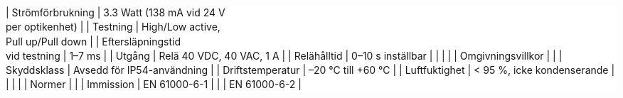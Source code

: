 | Strömförbrukning                                   | 3.3 Watt (138 mA vid 24 V<br>per optikenhet)                                                                                                                                                                                                                                                                                                                             |
| Testning                                           | High/Low active,<br>Pull up/Pull down                                                                                                                                                                                                                                                                                                                                    |
| Eftersläpningstid<br>vid testning                  | 1–7 ms                                                                                                                                                                                                                                                                                                                                                                   |
| Utgång                                             | Relä 40 VDC, 40 VAC, 1 A                                                                                                                                                                                                                                                                                                                                                 |
| Relähålltid                                        | 0–10 s inställbar                                                                                                                                                                                                                                                                                                                                                        |
|                                                    |                                                                                                                                                                                                                                                                                                                                                                          |
| Omgivningsvillkor                                  |                                                                                                                                                                                                                                                                                                                                                                          |
| Skyddsklass                                        | Avsedd för IP54-användning                                                                                                                                                                                                                                                                                                                                               |
| Driftstemperatur                                   | –20 °C till +60 °C                                                                                                                                                                                                                                                                                                                                                       |
| Luftfuktighet                                      | < 95 %, icke kondenserande                                                                                                                                                                                                                                                                                                                                               |
|                                                    |                                                                                                                                                                                                                                                                                                                                                                          |
| Normer                                             |                                                                                                                                                                                                                                                                                                                                                                          |
| Immission                                          | EN 61000-6-1                                                                                                                                                                                                                                                                                                                                                             |
|                                                    | EN 61000-6-2                                                                                                                                                                                                                                                                                                                                                             |